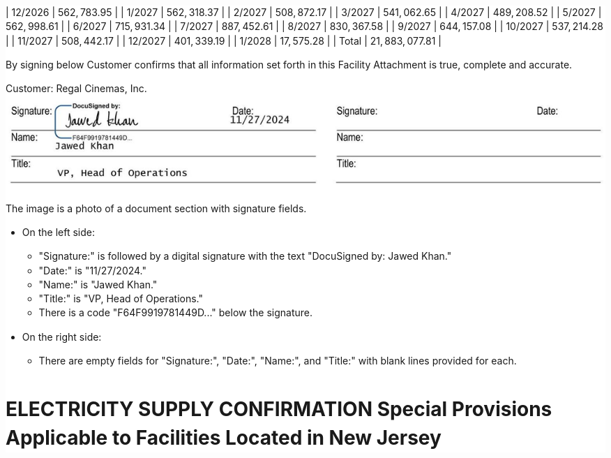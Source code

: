 | $12 / 2026$ | $562,783.95$ |
| $1 / 2027$ | $562,318.37$ |
| $2 / 2027$ | $508,872.17$ |
| $3 / 2027$ | $541,062.65$ |
| $4 / 2027$ | $489,208.52$ |
| $5 / 2027$ | $562,998.61$ |
| $6 / 2027$ | $715,931.34$ |
| $7 / 2027$ | $887,452.61$ |
| $8 / 2027$ | $830,367.58$ |
| $9 / 2027$ | $644,157.08$ |
| $10 / 2027$ | $537,214.28$ |
| $11 / 2027$ | $508,442.17$ |
| $12 / 2027$ | $401,339.19$ |
| $1 / 2028$ | $17,575.28$ |
| Total | $21,883,077.81$ |

By signing below Customer confirms that all information set forth in this Facility Attachment is true, complete and accurate.

Customer: Regal Cinemas, Inc.
![](images/img-1.jpeg)

The image is a photo of a document section with signature fields. 

- On the left side:
  - "Signature:" is followed by a digital signature with the text "DocuSigned by: Jawed Khan."
  - "Date:" is "11/27/2024."
  - "Name:" is "Jawed Khan."
  - "Title:" is "VP, Head of Operations."
  - There is a code "F64F9919781449D..." below the signature.

- On the right side:
  - There are empty fields for "Signature:", "Date:", "Name:", and "Title:" with blank lines provided for each.

# ELECTRICITY SUPPLY CONFIRMATION Special Provisions Applicable to Facilities Located in New Jersey 
